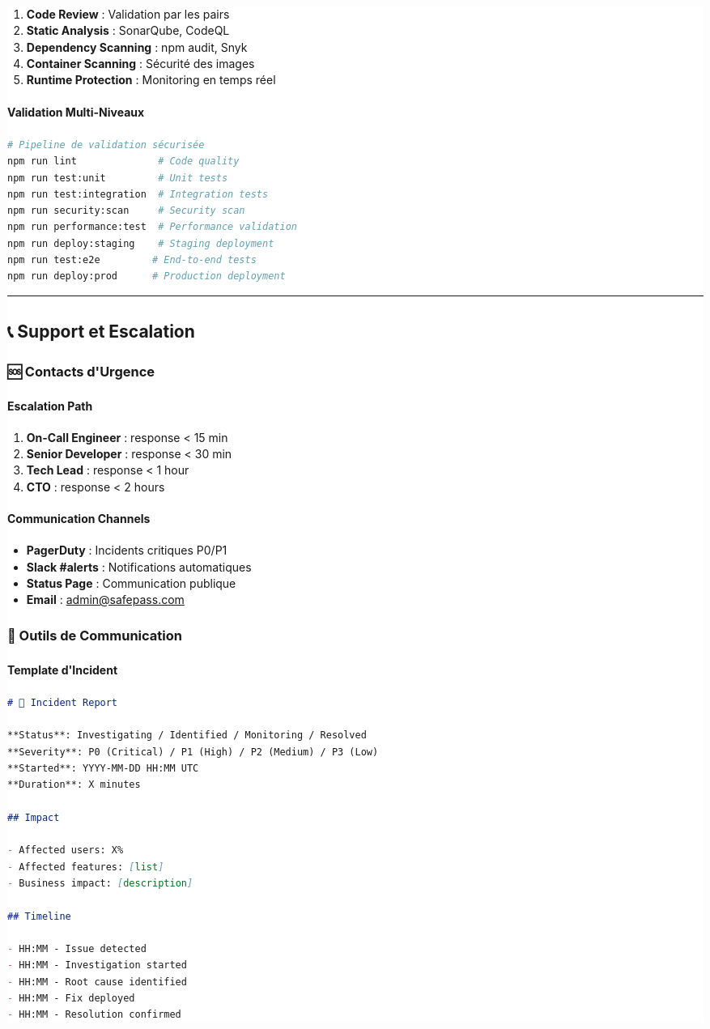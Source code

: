 1. **Code Review** : Validation par les pairs
2. **Static Analysis** : SonarQube, CodeQL
3. **Dependency Scanning** : npm audit, Snyk
4. **Container Scanning** : Sécurité des images
5. **Runtime Protection** : Monitoring en temps réel

#### **Validation Multi-Niveaux**

```bash
# Pipeline de validation sécurisée
npm run lint              # Code quality
npm run test:unit         # Unit tests
npm run test:integration  # Integration tests
npm run security:scan     # Security scan
npm run performance:test  # Performance validation
npm run deploy:staging    # Staging deployment
npm run test:e2e         # End-to-end tests
npm run deploy:prod      # Production deployment
```

---

## 📞 Support et Escalation

### 🆘 Contacts d'Urgence

#### **Escalation Path**

1. **On-Call Engineer** : response < 15 min
2. **Senior Developer** : response < 30 min
3. **Tech Lead** : response < 1 hour
4. **CTO** : response < 2 hours

#### **Communication Channels**

- **PagerDuty** : Incidents critiques P0/P1
- **Slack #alerts** : Notifications automatiques
- **Status Page** : Communication publique
- **Email** : admin@safepass.com

### 📱 Outils de Communication

#### **Template d'Incident**

```markdown
# 🚨 Incident Report

**Status**: Investigating / Identified / Monitoring / Resolved
**Severity**: P0 (Critical) / P1 (High) / P2 (Medium) / P3 (Low)
**Started**: YYYY-MM-DD HH:MM UTC
**Duration**: X minutes

## Impact

- Affected users: X%
- Affected features: [list]
- Business impact: [description]

## Timeline

- HH:MM - Issue detected
- HH:MM - Investigation started
- HH:MM - Root cause identified
- HH:MM - Fix deployed
- HH:MM - Resolution confirmed
```